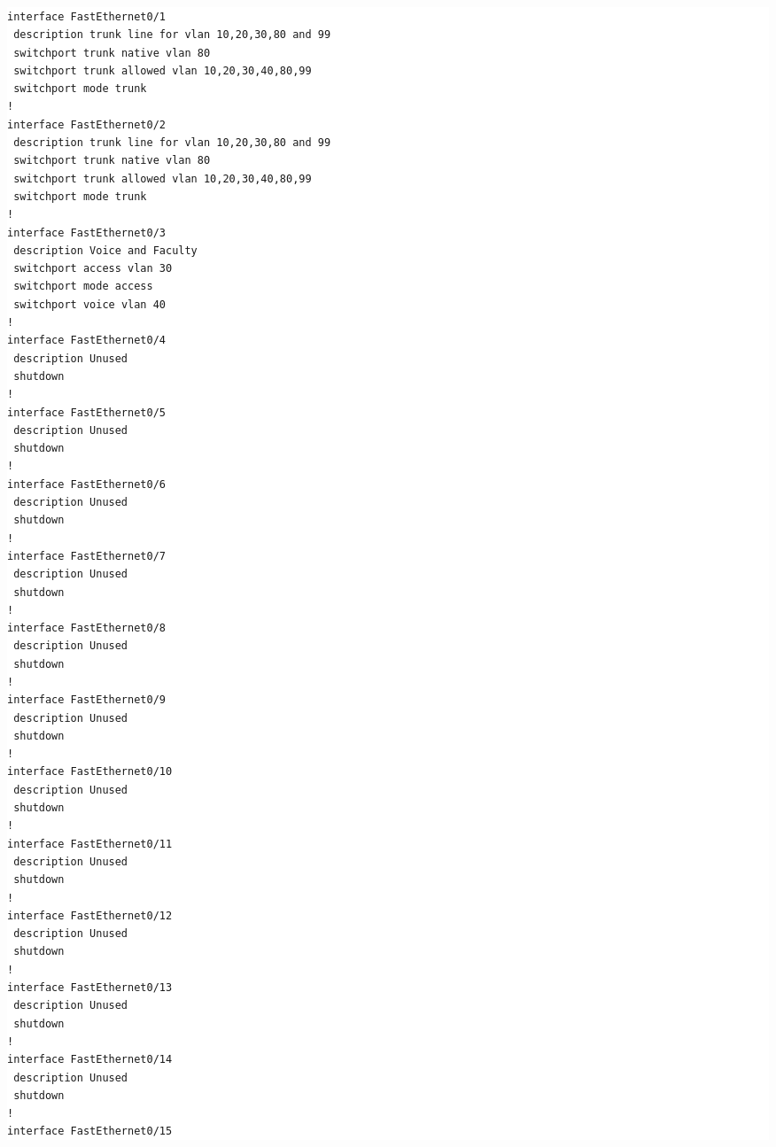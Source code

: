 ```bash
interface FastEthernet0/1
 description trunk line for vlan 10,20,30,80 and 99
 switchport trunk native vlan 80
 switchport trunk allowed vlan 10,20,30,40,80,99
 switchport mode trunk
!
interface FastEthernet0/2
 description trunk line for vlan 10,20,30,80 and 99
 switchport trunk native vlan 80
 switchport trunk allowed vlan 10,20,30,40,80,99
 switchport mode trunk
!
interface FastEthernet0/3
 description Voice and Faculty
 switchport access vlan 30
 switchport mode access
 switchport voice vlan 40
!
interface FastEthernet0/4
 description Unused
 shutdown
!
interface FastEthernet0/5
 description Unused
 shutdown
!
interface FastEthernet0/6
 description Unused
 shutdown
!
interface FastEthernet0/7
 description Unused
 shutdown
!
interface FastEthernet0/8
 description Unused
 shutdown
!
interface FastEthernet0/9
 description Unused
 shutdown
!
interface FastEthernet0/10
 description Unused
 shutdown
!
interface FastEthernet0/11
 description Unused
 shutdown
!
interface FastEthernet0/12
 description Unused
 shutdown
!
interface FastEthernet0/13
 description Unused
 shutdown
!
interface FastEthernet0/14
 description Unused
 shutdown
!
interface FastEthernet0/15
```